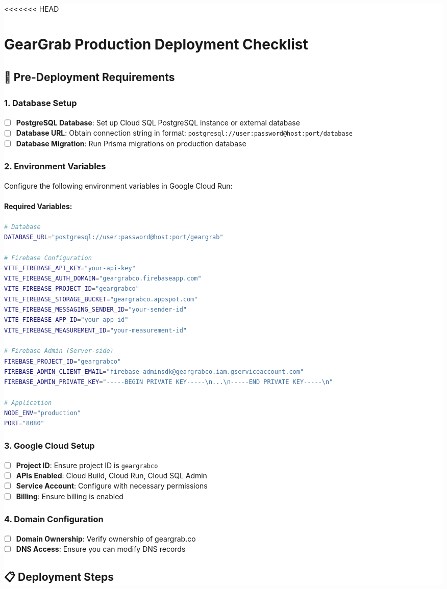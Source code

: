 <<<<<<< HEAD
# GearGrab Production Deployment Checklist

## 🚀 Pre-Deployment Requirements

### 1. Database Setup
- [ ] **PostgreSQL Database**: Set up Cloud SQL PostgreSQL instance or external database
- [ ] **Database URL**: Obtain connection string in format: `postgresql://user:password@host:port/database`
- [ ] **Database Migration**: Run Prisma migrations on production database

### 2. Environment Variables
Configure the following environment variables in Google Cloud Run:

#### Required Variables:
```bash
# Database
DATABASE_URL="postgresql://user:password@host:port/geargrab"

# Firebase Configuration
VITE_FIREBASE_API_KEY="your-api-key"
VITE_FIREBASE_AUTH_DOMAIN="geargrabco.firebaseapp.com"
VITE_FIREBASE_PROJECT_ID="geargrabco"
VITE_FIREBASE_STORAGE_BUCKET="geargrabco.appspot.com"
VITE_FIREBASE_MESSAGING_SENDER_ID="your-sender-id"
VITE_FIREBASE_APP_ID="your-app-id"
VITE_FIREBASE_MEASUREMENT_ID="your-measurement-id"

# Firebase Admin (Server-side)
FIREBASE_PROJECT_ID="geargrabco"
FIREBASE_ADMIN_CLIENT_EMAIL="firebase-adminsdk@geargrabco.iam.gserviceaccount.com"
FIREBASE_ADMIN_PRIVATE_KEY="-----BEGIN PRIVATE KEY-----\n...\n-----END PRIVATE KEY-----\n"

# Application
NODE_ENV="production"
PORT="8080"
```

### 3. Google Cloud Setup
- [ ] **Project ID**: Ensure project ID is `geargrabco`
- [ ] **APIs Enabled**: Cloud Build, Cloud Run, Cloud SQL Admin
- [ ] **Service Account**: Configure with necessary permissions
- [ ] **Billing**: Ensure billing is enabled

### 4. Domain Configuration
- [ ] **Domain Ownership**: Verify ownership of geargrab.co
- [ ] **DNS Access**: Ensure you can modify DNS records

## 📋 Deployment Steps
